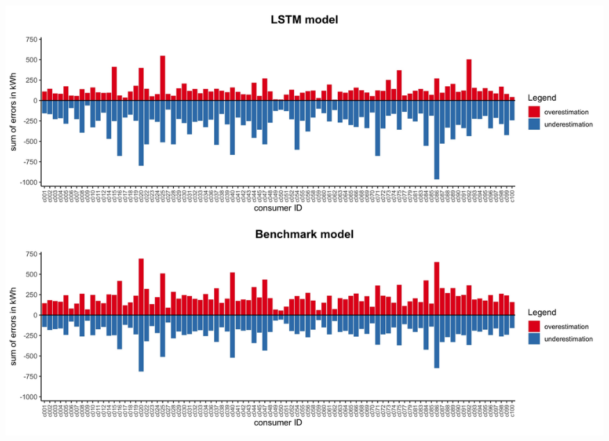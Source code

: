 </div>

<div align="center">
<img src="https://raw.githubusercontent.com/QuantLet/BLEM/master/BLEMplotPredErrors/c_barplot_LSTM_overunderestimation.jpg" alt="Image" />
</div>

<div align="center">
<img src="https://raw.githubusercontent.com/QuantLet/BLEM/master/BLEMplotPredErrors/c_barplot_naive_overunderestimation.jpg" alt="Image" />
</div>

<div align="center">